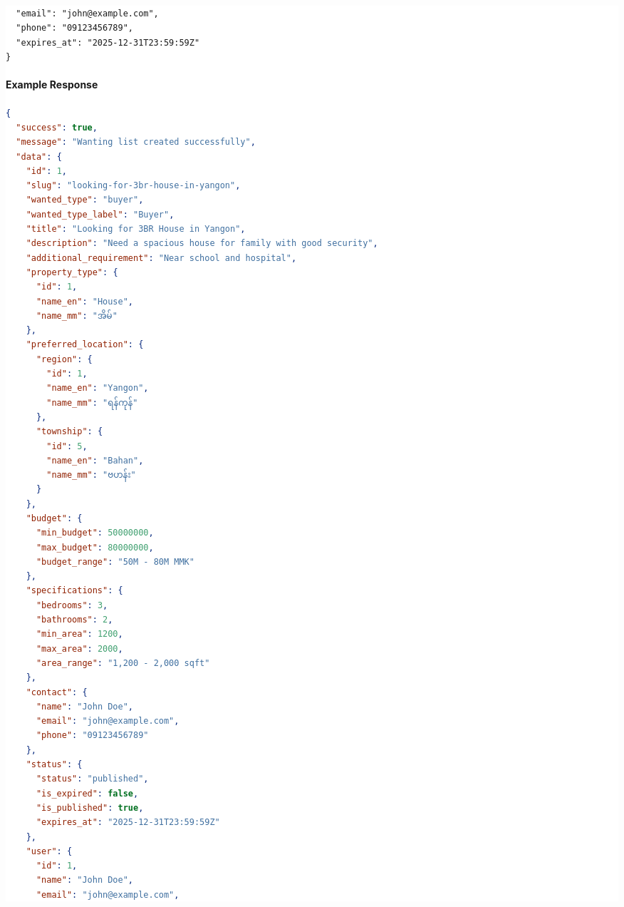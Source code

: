 ```http
  "email": "john@example.com",
  "phone": "09123456789",
  "expires_at": "2025-12-31T23:59:59Z"
}
```

#### Example Response
```json
{
  "success": true,
  "message": "Wanting list created successfully",
  "data": {
    "id": 1,
    "slug": "looking-for-3br-house-in-yangon",
    "wanted_type": "buyer",
    "wanted_type_label": "Buyer",
    "title": "Looking for 3BR House in Yangon",
    "description": "Need a spacious house for family with good security",
    "additional_requirement": "Near school and hospital",
    "property_type": {
      "id": 1,
      "name_en": "House",
      "name_mm": "အိမ်"
    },
    "preferred_location": {
      "region": {
        "id": 1,
        "name_en": "Yangon",
        "name_mm": "ရန်ကုန်"
      },
      "township": {
        "id": 5,
        "name_en": "Bahan",
        "name_mm": "ဗဟန်း"
      }
    },
    "budget": {
      "min_budget": 50000000,
      "max_budget": 80000000,
      "budget_range": "50M - 80M MMK"
    },
    "specifications": {
      "bedrooms": 3,
      "bathrooms": 2,
      "min_area": 1200,
      "max_area": 2000,
      "area_range": "1,200 - 2,000 sqft"
    },
    "contact": {
      "name": "John Doe",
      "email": "john@example.com",
      "phone": "09123456789"
    },
    "status": {
      "status": "published",
      "is_expired": false,
      "is_published": true,
      "expires_at": "2025-12-31T23:59:59Z"
    },
    "user": {
      "id": 1,
      "name": "John Doe",
      "email": "john@example.com",
```